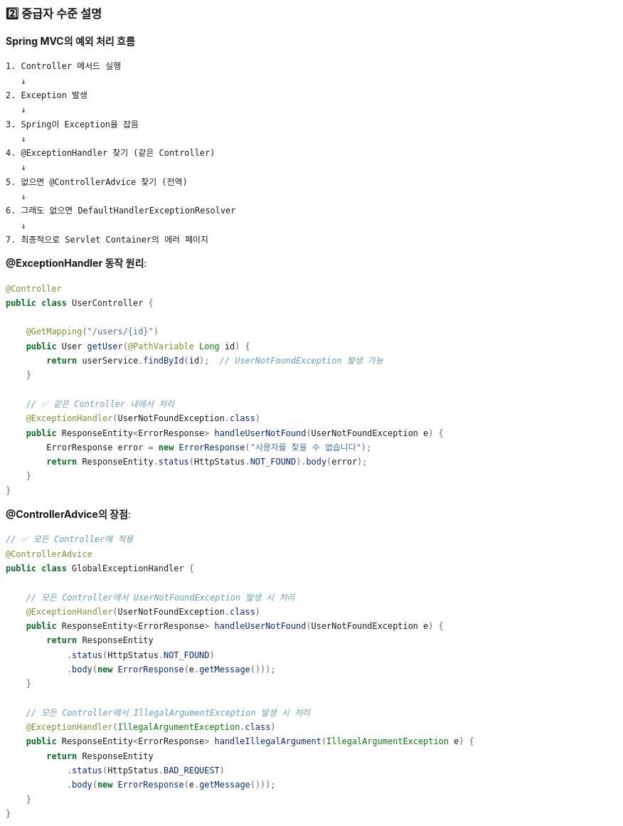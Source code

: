 
### 2️⃣ 중급자 수준 설명

**Spring MVC의 예외 처리 흐름**

```
1. Controller 메서드 실행
   ↓
2. Exception 발생
   ↓
3. Spring이 Exception을 잡음
   ↓
4. @ExceptionHandler 찾기 (같은 Controller)
   ↓
5. 없으면 @ControllerAdvice 찾기 (전역)
   ↓
6. 그래도 없으면 DefaultHandlerExceptionResolver
   ↓
7. 최종적으로 Servlet Container의 에러 페이지
```

**@ExceptionHandler 동작 원리**:

```java
@Controller
public class UserController {

    @GetMapping("/users/{id}")
    public User getUser(@PathVariable Long id) {
        return userService.findById(id);  // UserNotFoundException 발생 가능
    }

    // ✅ 같은 Controller 내에서 처리
    @ExceptionHandler(UserNotFoundException.class)
    public ResponseEntity<ErrorResponse> handleUserNotFound(UserNotFoundException e) {
        ErrorResponse error = new ErrorResponse("사용자를 찾을 수 없습니다");
        return ResponseEntity.status(HttpStatus.NOT_FOUND).body(error);
    }
}
```

**@ControllerAdvice의 장점**:

```java
// ✅ 모든 Controller에 적용
@ControllerAdvice
public class GlobalExceptionHandler {

    // 모든 Controller에서 UserNotFoundException 발생 시 처리
    @ExceptionHandler(UserNotFoundException.class)
    public ResponseEntity<ErrorResponse> handleUserNotFound(UserNotFoundException e) {
        return ResponseEntity
            .status(HttpStatus.NOT_FOUND)
            .body(new ErrorResponse(e.getMessage()));
    }

    // 모든 Controller에서 IllegalArgumentException 발생 시 처리
    @ExceptionHandler(IllegalArgumentException.class)
    public ResponseEntity<ErrorResponse> handleIllegalArgument(IllegalArgumentException e) {
        return ResponseEntity
            .status(HttpStatus.BAD_REQUEST)
            .body(new ErrorResponse(e.getMessage()));
    }
}
```
